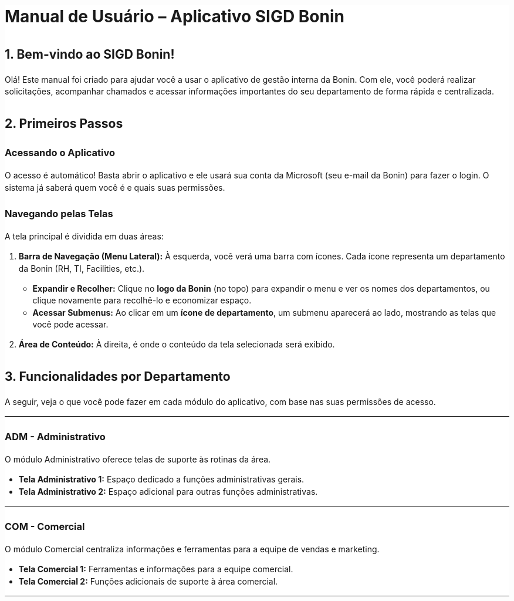 # **Manual de Usuário – Aplicativo SIGD Bonin**

## 1. Bem-vindo ao SIGD Bonin!

Olá! Este manual foi criado para ajudar você a usar o aplicativo de gestão interna da Bonin. Com ele, você poderá realizar solicitações, acompanhar chamados e acessar informações importantes do seu departamento de forma rápida e centralizada.

## 2. Primeiros Passos

### Acessando o Aplicativo

O acesso é automático! Basta abrir o aplicativo e ele usará sua conta da Microsoft (seu e-mail da Bonin) para fazer o login. O sistema já saberá quem você é e quais suas permissões.

### Navegando pelas Telas

A tela principal é dividida em duas áreas:

1.  **Barra de Navegação (Menu Lateral):** À esquerda, você verá uma barra com ícones. Cada ícone representa um departamento da Bonin (RH, TI, Facilities, etc.).
    *   **Expandir e Recolher:** Clique no **logo da Bonin** (no topo) para expandir o menu e ver os nomes dos departamentos, ou clique novamente para recolhê-lo e economizar espaço.
    *   **Acessar Submenus:** Ao clicar em um **ícone de departamento**, um submenu aparecerá ao lado, mostrando as telas que você pode acessar.

2.  **Área de Conteúdo:** À direita, é onde o conteúdo da tela selecionada será exibido.

## 3. Funcionalidades por Departamento

A seguir, veja o que você pode fazer em cada módulo do aplicativo, com base nas suas permissões de acesso.

---

### **ADM - Administrativo**

O módulo Administrativo oferece telas de suporte às rotinas da área.
- **Tela Administrativo 1:** Espaço dedicado a funções administrativas gerais.
- **Tela Administrativo 2:** Espaço adicional para outras funções administrativas.

---

### **COM - Comercial**

O módulo Comercial centraliza informações e ferramentas para a equipe de vendas e marketing.
- **Tela Comercial 1:** Ferramentas e informações para a equipe comercial.
- **Tela Comercial 2:** Funções adicionais de suporte à área comercial.

---
